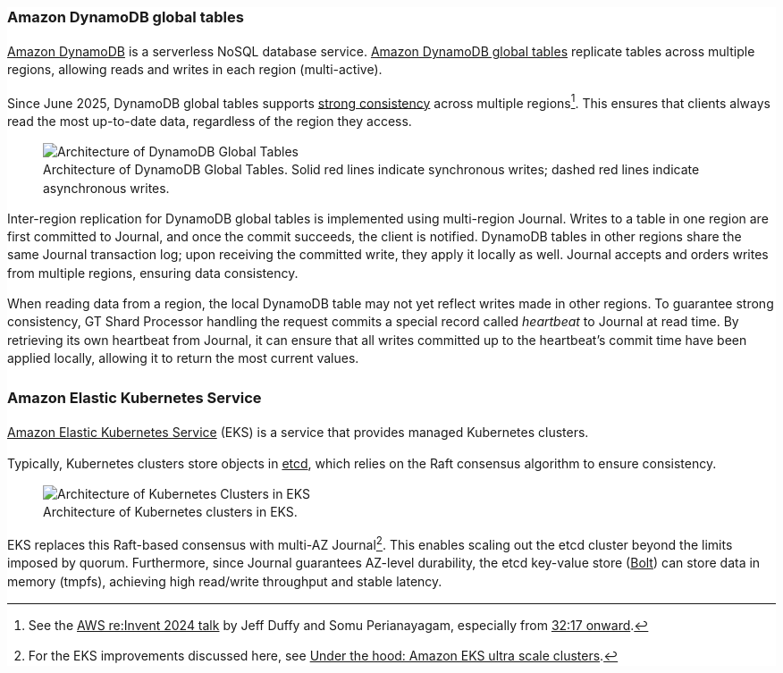 
### Amazon DynamoDB global tables

[Amazon DynamoDB](https://aws.amazon.com/dynamodb/) is a serverless NoSQL database service.
[Amazon DynamoDB global tables](https://aws.amazon.com/dynamodb/global-tables/?nc1=h_ls) replicate tables across multiple regions, allowing reads and writes in each region (multi-active).

Since June 2025, DynamoDB global tables supports [strong consistency](https://en.wikipedia.org/wiki/Strong_consistency) across multiple regions[^9].
This ensures that clients always read the most up-to-date data, regardless of the region they access.

<figure>
  <img
    src="/images/2025-08-14-journal-distributed-log-replication-behind-aws/dynamodb.drawio.png"
    alt="Architecture of DynamoDB Global Tables"
  />
  <figcaption>Architecture of DynamoDB Global Tables. Solid red lines indicate synchronous writes; dashed red lines indicate asynchronous writes.</figcaption>
</figure>

Inter-region replication for DynamoDB global tables is implemented using multi-region Journal.
Writes to a table in one region are first committed to Journal, and once the commit succeeds, the client is notified.
DynamoDB tables in other regions share the same Journal transaction log; upon receiving the committed write, they apply it locally as well.
Journal accepts and orders writes from multiple regions, ensuring data consistency.

When reading data from a region, the local DynamoDB table may not yet reflect writes made in other regions.
To guarantee strong consistency, GT Shard Processor handling the request commits a special record called _heartbeat_ to Journal at read time.
By retrieving its own heartbeat from Journal, it can ensure that all writes committed up to the heartbeat’s commit time have been applied locally, allowing it to return the most current values.

### Amazon Elastic Kubernetes Service

[Amazon Elastic Kubernetes Service](https://aws.amazon.com/eks/) (EKS) is a service that provides managed Kubernetes clusters.

Typically, Kubernetes clusters store objects in [etcd](https://etcd.io/), which relies on the Raft consensus algorithm to ensure consistency.

<figure>
  <img
    src="/images/2025-08-14-journal-distributed-log-replication-behind-aws/dynamodb.drawio.png"
    alt="Architecture of Kubernetes Clusters in EKS"
  />
  <figcaption>Architecture of Kubernetes clusters in EKS.</figcaption>
</figure>

EKS replaces this Raft-based consensus with multi-AZ Journal[^10].
This enables scaling out the etcd cluster beyond the limits imposed by quorum.
Furthermore, since Journal guarantees AZ-level durability, the etcd key-value store ([Bolt](https://github.com/etcd-io/bbolt)) can store data in memory (tmpfs), achieving high read/write throughput and stable latency.


[^1]: Pat Helland. 2015. Immutability changes everything. Commun. ACM 59, 1 (January 2016), 64–70. [(doi)](https://doi.org/10.1145/2844112)
[^2]: Alexandre Verbitski, Anurag Gupta, Debanjan Saha, Murali Brahmadesam, Kamal Gupta, Raman Mittal, Sailesh Krishnamurthy, Sandor Maurice, Tengiz Kharatishvili, and Xiaofeng Bao. 2017. Amazon Aurora: Design Considerations for High Throughput Cloud-Native Relational Databases. In Proceedings of the 2017 ACM International Conference on Management of Data (SIGMOD '17). Association for Computing Machinery, New York, NY, USA, 1041–1052. [(doi)](https://doi.org/10.1145/3035918.3056101), [(amazon.science)](https://www.amazon.science/publications/amazon-aurora-design-considerations-for-high-throughput-cloud-native-relational-databases)
[^3]: "Journal is an internal component we’ve been building at AWS for nearly a decade, optimized for ordered data replication across hosts, AZs, and regions." -- [DSQL Vignette: Transactions and Durability - Marc's Blog](https://brooker.co.za/blog/2024/12/05/inside-dsql-writes.html)
[^4]: Yacine Taleb, Kevin McGehee, Nan Yan, Shawn Wang, Stefan C. Müller, and Allen Samuels. 2024. Amazon MemoryDB: A Fast and Durable Memory-First Cloud Database. In Companion of the 2024 International Conference on Management of Data (SIGMOD '24). Association for Computing Machinery, New York, NY, USA, 309–320. [(doi)](https://doi.org/10.1145/3626246.3653380), [(amazon.science)](https://www.amazon.science/publications/amazon-memorydb-a-fast-and-durable-memory-first-cloud-database)
[^5]: For technical details on MemoryDB, see the [paper](https://www.amazon.science/publications/amazon-memorydb-a-fast-and-durable-memory-first-cloud-database), as well as explanatory articles by Murat Demirbas ([Amazon MemoryDB: A Fast and Durable Memory-First Cloud Database](https://muratbuffalo.blogspot.com/2024/05/amazon-memorydb-fast-and-durable-memory.html)) and Marc Brooker ([MemoryDB: Speed, Durability, and Composition](https://brooker.co.za/blog/2024/04/25/memorydb.html)).
[^6]: In the MemoryDB paper, the component referred to as the “transaction log service” is in fact Journal, as explicitly [confirmed by Marc Brooker](https://brooker.co.za/blog/2024/04/25/memorydb.html).
[^7]: This behavior is better described as *write-behind* rather than a _write-ahead_ log.
[^8]: Formal technical papers on DSQL have not yet been published.
[^9]: See the [AWS re:Invent 2024 talk](https://www.youtube.com/watch?v=R-nTs8ZD8mA) by Jeff Duffy and Somu Perianayagam, especially from [32:17 onward](https://youtu.be/R-nTs8ZD8mA?si=S8J-6vPaQsZxg1GV&t=1937).
[^10]: For the EKS improvements discussed here, see [Under the hood: Amazon EKS ultra scale clusters](https://aws.amazon.com/jp/blogs/containers/under-the-hood-amazon-eks-ultra-scale-clusters/).
[^11]: Jianguo Wang and Qizhen Zhang. 2023. Disaggregated Database Systems. In Companion of the 2023 International Conference on Management of Data (SIGMOD '23). Association for Computing Machinery, New York, NY, USA, 37–44. [(doi)](https://doi.org/10.1145/3555041.3589403), [(slides)](https://www.cs.purdue.edu/homes/csjgwang/pubs/SIGMOD23_DisaggregatedDB_Slides.pdf)
[^12]: "Storage-compute disaggregation in databases has emerged as a pivotal architecture in cloud environments, as evidenced by Amazon (Aurora), Microsoft (Socrates), Google (AlloyDB), Alibaba (PolarDB), and Huawei (Taurus)." -- [Understanding the Performance Implications of Storage-Disaggregated Databases](https://muratbuffalo.blogspot.com/2024/07/understanding-performance-implications.html)
[^13]: "Each journal is ordered by transaction time" -- [Just make it scale: An Aurora DSQL story](https://www.allthingsdistributed.com/2025/05/just-make-it-scale-an-aurora-dsql-story.html)
[^14]: "In-region replication is a chain replication variant (with a Paxos-based control plane), cross-region is a custom quorum protocol (though Paxos-derived if you look at it the right way)." -- [Post by Marc Brooker in X](https://x.com/MarcJBrooker/status/1864117104271827003)
[^15]: For a detailed discussion on the trade-offs of leader-based consensus algorithms like Raft, see Alex Miller’s talk [Enough With All The Raft](https://transactional.blog/talk/enough-with-all-the-raft).
[^16]: Robbert van Renesse and Fred B. Schneider. 2004. Chain replication for supporting high throughput and availability. In Proceedings of the 6th conference on Symposium on Operating Systems Design &amp; Implementation - Volume 6 (OSDI'04). USENIX Association, USA, 7. [(usenix.org)](https://www.usenix.org/legacy/events/osdi04/tech/full_papers/renesse/renesse.pdf)
[^17]: Jeff Terrace and Michael J. Freedman. 2009. Object storage on CRAQ: high-throughput chain replication for read-mostly workloads. In Proceedings of the 2009 conference on USENIX Annual technical conference (USENIX'09). USENIX Association, USA, 11. [(usenix.org)](https://www.usenix.org/legacy/event/usenix09/tech/full_papers/terrace/terrace.pdf?ref=https:/githubhelp.com)
[^18]: In Alex Miller’s article [Data Replication Design Spectrum](https://transactional.blog/blog/2024-data-replication-design-spectrum), protocols like Chain Replication are classified as requiring reconfiguration upon replica failures (failure detection / reconfiguration).
[^19]: Mahesh Balakrishnan, Jason Flinn, Chen Shen, Mihir Dharamshi, Ahmed Jafri, Xiao Shi, Santosh Ghosh, Hazem Hassan, Aaryaman Sagar, Rhed Shi, Jingming Liu, Filip Gruszczynski, Xianan Zhang, Huy Hoang, Ahmed Yossef, Francois Richard, and Yee Jiun Song. 2020. Virtual consensus in delos. In Proceedings of the 14th USENIX Conference on Operating Systems Design and Implementation (OSDI'20). USENIX Association, USA, Article 35, 617–632. [(usenix.org)](https://www.usenix.org/conference/osdi20/presentation/balakrishnan)
[^20]: For more details on Virtual Consensus, see the [paper](https://www.usenix.org/conference/osdi20/presentation/balakrishnan) as well as Murat Demirbas’s article [Virtual Consensus in Delos](https://muratbuffalo.blogspot.com/2021/01/virtual-consensus-in-delos.html) and Jack Vanlightly’s article [An Introduction to Virtual Consensus in Delos](https://jack-vanlightly.com/blog/2025/2/5/an-introduction-to-virtual-consensus-in-delos).
[^21]: See "Linearizability and quorums" in [Designing Data-Intensive Applications](https://www.oreilly.com/library/view/designing-data-intensive-applications/9781491903063/).
[^22]: See the [DynamoDB global tables talk](https://www.youtube.com/watch?v=R-nTs8ZD8mA) by Jeff Duffy and Somu Perianayagam at AWS re:Invent 2024, from [42:11 onward](https://youtu.be/R-nTs8ZD8mA?si=bNMxSB2FXSX9IaQS&t=2530).
[^23]: See "Implementing linearizable storage using total order broadcast" in [Designing Data-Intensive Applications](https://www.oreilly.com/library/view/designing-data-intensive-applications/9781491903063/).
[^24]: "The internal transaction log replication protocol is modelled and verified using TLA+." -- [Amazon MemoryDB: A Fast and Durable Memory-First Cloud Database](https://www.amazon.science/publications/amazon-memorydb-a-fast-and-durable-memory-first-cloud-database)
[^25]: Constantin Enea, Dimitra Giannakopoulou, Michalis Kokologiannakis, and Rupak Majumdar. 2024. Model Checking Distributed Protocols in Must. Proc. ACM Program. Lang. 8, OOPSLA2, Article 338 (October 2024), 28 pages. [(doi)](https://doi.org/10.1145/3689778), [(amazon.science)](https://www.amazon.science/publications/model-checking-distributed-protocols-in-must)
[^26]: Mike Burrows. 2006. The Chubby lock service for loosely-coupled distributed systems. In Proceedings of the 7th USENIX Symposium on Operating Systems Design and Implementation - Volume 7 (OSDI '06). USENIX Association, USA, 24. [(google.com)](https://static.googleusercontent.com/media/research.google.com/ja//archive/chubby-osdi06.pdf)
[^27]: Mahesh Balakrishnan. 2024. Taming Consensus in the Wild (with the Shared Log Abstraction). SIGOPS Oper. Syst. Rev. 58, 1 (June 2024), 1–6. [(doi)](https://doi.org/10.1145/3689051.3689053)
[^28]: For more on Shared Log Abstraction, see the [paper](https://maheshba.bitbucket.io/papers/osr2024.pdf) and the article by Murat Demirbas, [Taming Consensus in the Wild (with the Shared Log Abstraction)](https://muratbuffalo.blogspot.com/2024/08/taming-consensus-in-wild-with-shared.html).